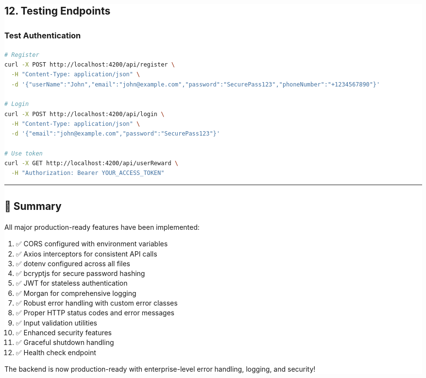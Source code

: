 
## 12. Testing Endpoints

### Test Authentication

```bash
# Register
curl -X POST http://localhost:4200/api/register \
  -H "Content-Type: application/json" \
  -d '{"userName":"John","email":"john@example.com","password":"SecurePass123","phoneNumber":"+1234567890"}'

# Login
curl -X POST http://localhost:4200/api/login \
  -H "Content-Type: application/json" \
  -d '{"email":"john@example.com","password":"SecurePass123"}'

# Use token
curl -X GET http://localhost:4200/api/userReward \
  -H "Authorization: Bearer YOUR_ACCESS_TOKEN"
```

---

## 🎉 Summary

All major production-ready features have been implemented:

1. ✅ CORS configured with environment variables
2. ✅ Axios interceptors for consistent API calls
3. ✅ dotenv configured across all files
4. ✅ bcryptjs for secure password hashing
5. ✅ JWT for stateless authentication
6. ✅ Morgan for comprehensive logging
7. ✅ Robust error handling with custom error classes
8. ✅ Proper HTTP status codes and error messages
9. ✅ Input validation utilities
10. ✅ Enhanced security features
11. ✅ Graceful shutdown handling
12. ✅ Health check endpoint

The backend is now production-ready with enterprise-level error handling, logging, and security!
